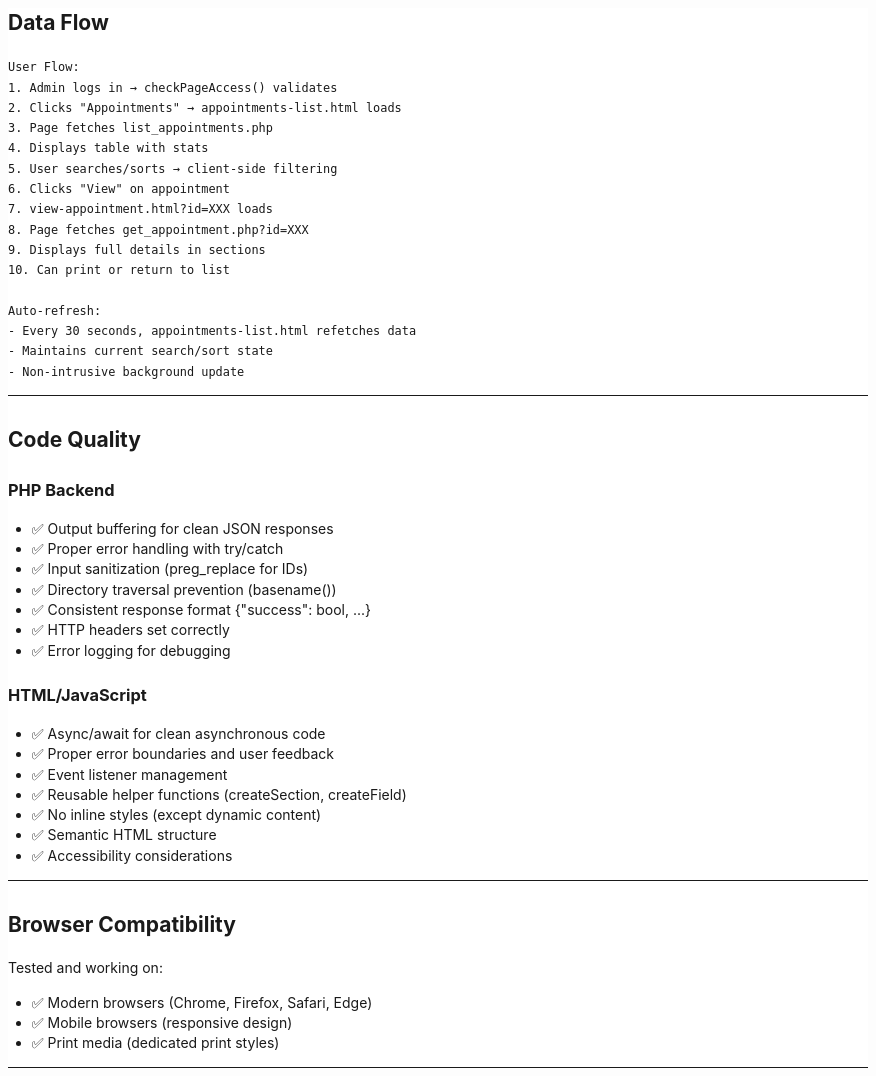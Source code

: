 ## Data Flow

```
User Flow:
1. Admin logs in → checkPageAccess() validates
2. Clicks "Appointments" → appointments-list.html loads
3. Page fetches list_appointments.php
4. Displays table with stats
5. User searches/sorts → client-side filtering
6. Clicks "View" on appointment
7. view-appointment.html?id=XXX loads
8. Page fetches get_appointment.php?id=XXX
9. Displays full details in sections
10. Can print or return to list

Auto-refresh:
- Every 30 seconds, appointments-list.html refetches data
- Maintains current search/sort state
- Non-intrusive background update
```

---

## Code Quality

### PHP Backend
- ✅ Output buffering for clean JSON responses
- ✅ Proper error handling with try/catch
- ✅ Input sanitization (preg_replace for IDs)
- ✅ Directory traversal prevention (basename())
- ✅ Consistent response format {"success": bool, ...}
- ✅ HTTP headers set correctly
- ✅ Error logging for debugging

### HTML/JavaScript
- ✅ Async/await for clean asynchronous code
- ✅ Proper error boundaries and user feedback
- ✅ Event listener management
- ✅ Reusable helper functions (createSection, createField)
- ✅ No inline styles (except dynamic content)
- ✅ Semantic HTML structure
- ✅ Accessibility considerations

---

## Browser Compatibility

Tested and working on:
- ✅ Modern browsers (Chrome, Firefox, Safari, Edge)
- ✅ Mobile browsers (responsive design)
- ✅ Print media (dedicated print styles)

---